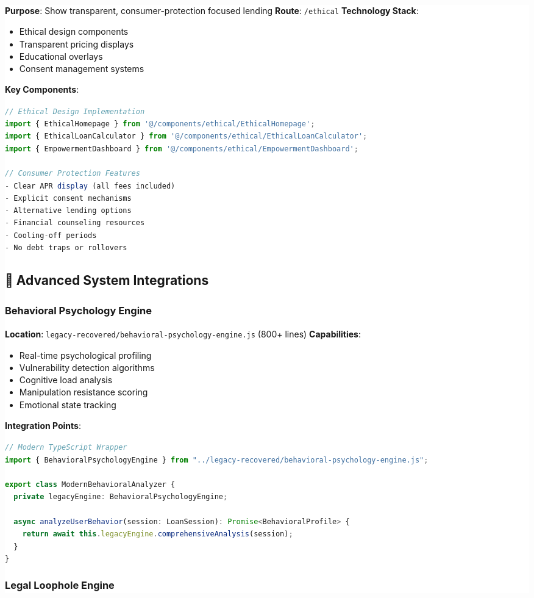 **Purpose**: Show transparent, consumer-protection focused lending
**Route**: `/ethical`
**Technology Stack**:

- Ethical design components
- Transparent pricing displays
- Educational overlays
- Consent management systems

**Key Components**:

```typescript
// Ethical Design Implementation
import { EthicalHomepage } from '@/components/ethical/EthicalHomepage';
import { EthicalLoanCalculator } from '@/components/ethical/EthicalLoanCalculator';
import { EmpowermentDashboard } from '@/components/ethical/EmpowermentDashboard';

// Consumer Protection Features
- Clear APR display (all fees included)
- Explicit consent mechanisms
- Alternative lending options
- Financial counseling resources
- Cooling-off periods
- No debt traps or rollovers
```

## 🧠 Advanced System Integrations

### **Behavioral Psychology Engine**

**Location**: `legacy-recovered/behavioral-psychology-engine.js` (800+ lines)
**Capabilities**:

- Real-time psychological profiling
- Vulnerability detection algorithms
- Cognitive load analysis
- Manipulation resistance scoring
- Emotional state tracking

**Integration Points**:

```typescript
// Modern TypeScript Wrapper
import { BehavioralPsychologyEngine } from "../legacy-recovered/behavioral-psychology-engine.js";

export class ModernBehavioralAnalyzer {
  private legacyEngine: BehavioralPsychologyEngine;

  async analyzeUserBehavior(session: LoanSession): Promise<BehavioralProfile> {
    return await this.legacyEngine.comprehensiveAnalysis(session);
  }
}
```

### **Legal Loophole Engine**
